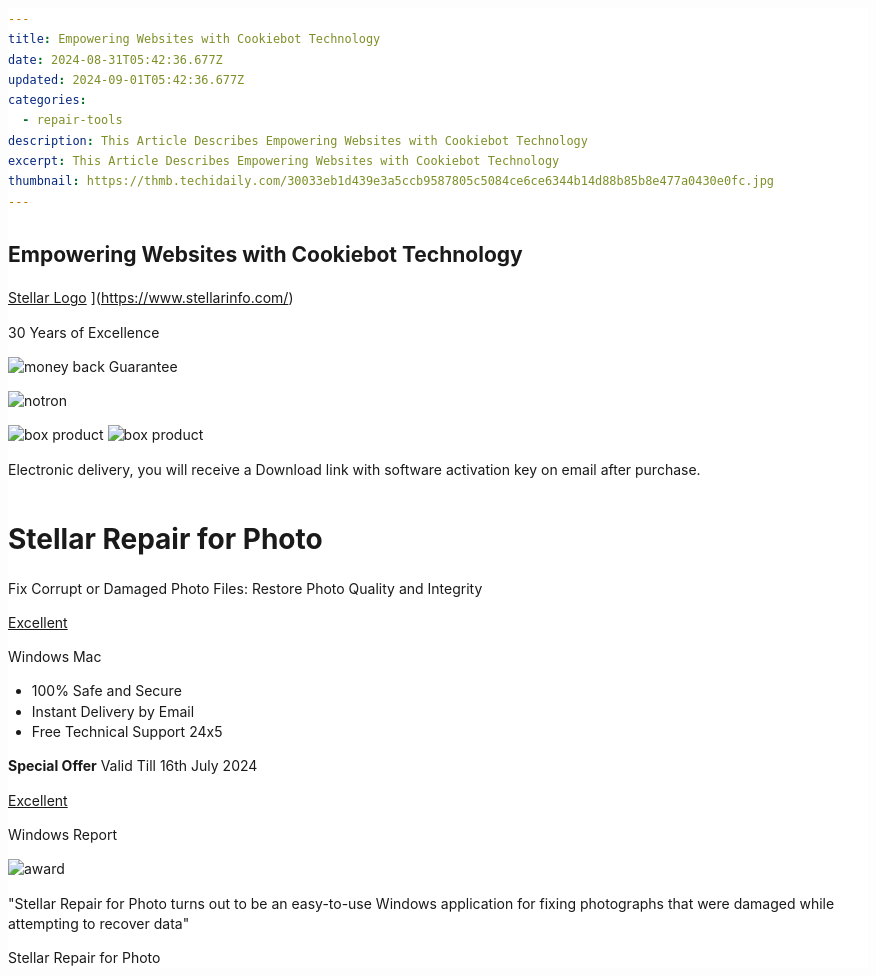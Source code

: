 ```yaml
---
title: Empowering Websites with Cookiebot Technology
date: 2024-08-31T05:42:36.677Z
updated: 2024-09-01T05:42:36.677Z
categories:
  - repair-tools
description: This Article Describes Empowering Websites with Cookiebot Technology
excerpt: This Article Describes Empowering Websites with Cookiebot Technology
thumbnail: https://thmb.techidaily.com/30033eb1d439e3a5ccb9587805c5084ce6ce6344b14d88b85b8e477a0430e0fc.jpg
---
```


## Empowering Websites with Cookiebot Technology

[Stellar Logo](https://www.stellarinfo.com/public/image/logo/stellar-logo.svg) ](https://www.stellarinfo.com/)

30 Years of Excellence

![money back Guarantee](https://www.stellarinfo.com/images/advantage/mbg_30_en.png)

![notron](https://www.stellarinfo.com/images/v3/nortan-secure.png)

![box product](https://www.stellarinfo.com/image/boxshot/Stellar-Repair-for-Photo-Windows.png) ![box product](https://www.stellarinfo.com/public/image/catalog/v6/photo-repair-icon.svg)

 Electronic delivery, you will receive a Download link with software activation key on email after purchase.

# Stellar Repair for Photo

 Fix Corrupt or Damaged Photo Files: Restore Photo Quality and Integrity

[Excellent](https://www.stellarinfo.com/file-repair/#customers%5Freview)

Windows Mac

* 100% Safe and Secure
* Instant Delivery by Email
* Free Technical Support 24x5

**Special Offer** Valid Till 16th July 2024

[Excellent](https://www.stellarinfo.com/file-repair/#customers%5Freview)

Windows Report

![award](https://www.stellarinfo.com/images/Award-WindowsReport.jpg)

 "Stellar Repair for Photo turns out to be an easy-to-use Windows application for fixing photographs that were damaged while attempting to recover data"

Stellar Repair for Photo
